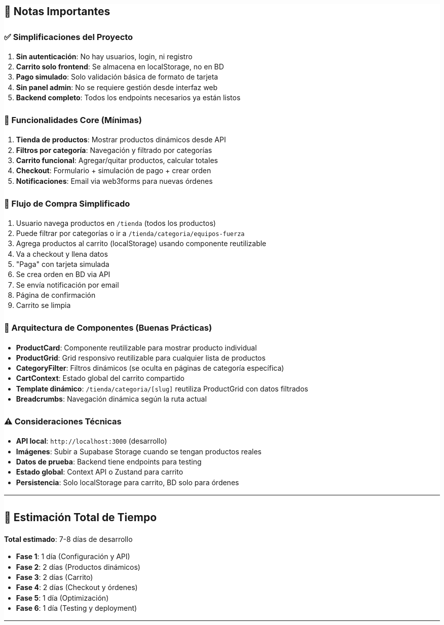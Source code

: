 
## 📝 Notas Importantes

### ✅ Simplificaciones del Proyecto
1. **Sin autenticación**: No hay usuarios, login, ni registro
2. **Carrito solo frontend**: Se almacena en localStorage, no en BD
3. **Pago simulado**: Solo validación básica de formato de tarjeta
4. **Sin panel admin**: No se requiere gestión desde interfaz web
5. **Backend completo**: Todos los endpoints necesarios ya están listos

### 🎯 Funcionalidades Core (Mínimas)
1. **Tienda de productos**: Mostrar productos dinámicos desde API
2. **Filtros por categoría**: Navegación y filtrado por categorías
3. **Carrito funcional**: Agregar/quitar productos, calcular totales
4. **Checkout**: Formulario + simulación de pago + crear orden
5. **Notificaciones**: Email via web3forms para nuevas órdenes

### 🔄 Flujo de Compra Simplificado
1. Usuario navega productos en `/tienda` (todos los productos)
2. Puede filtrar por categorías o ir a `/tienda/categoria/equipos-fuerza`
3. Agrega productos al carrito (localStorage) usando componente reutilizable
4. Va a checkout y llena datos
5. "Paga" con tarjeta simulada
6. Se crea orden en BD via API
7. Se envía notificación por email
8. Página de confirmación
9. Carrito se limpia

### 🧩 Arquitectura de Componentes (Buenas Prácticas)
- **ProductCard**: Componente reutilizable para mostrar producto individual
- **ProductGrid**: Grid responsivo reutilizable para cualquier lista de productos
- **CategoryFilter**: Filtros dinámicos (se oculta en páginas de categoría específica)
- **CartContext**: Estado global del carrito compartido
- **Template dinámico**: `/tienda/categoria/[slug]` reutiliza ProductGrid con datos filtrados
- **Breadcrumbs**: Navegación dinámica según la ruta actual

### ⚠️ Consideraciones Técnicas
- **API local**: `http://localhost:3000` (desarrollo)
- **Imágenes**: Subir a Supabase Storage cuando se tengan productos reales
- **Datos de prueba**: Backend tiene endpoints para testing
- **Estado global**: Context API o Zustand para carrito
- **Persistencia**: Solo localStorage para carrito, BD solo para órdenes

---

## 🚀 Estimación Total de Tiempo

**Total estimado**: 7-8 días de desarrollo
- **Fase 1**: 1 día (Configuración y API)
- **Fase 2**: 2 días (Productos dinámicos)
- **Fase 3**: 2 días (Carrito)
- **Fase 4**: 2 días (Checkout y órdenes)
- **Fase 5**: 1 día (Optimización)
- **Fase 6**: 1 día (Testing y deployment)

---